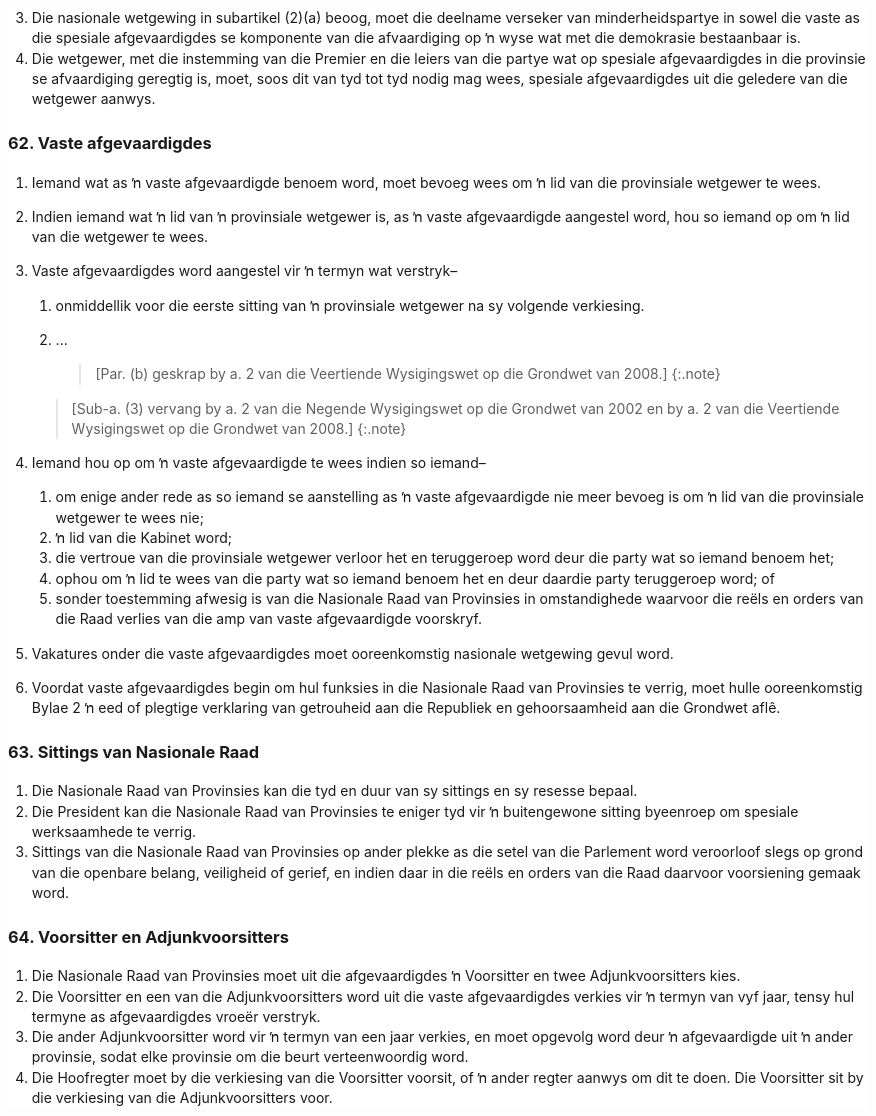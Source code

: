 3.	Die nasionale wetgewing in subartikel (2)(a) beoog, moet die deelname verseker van minderheidspartye in sowel die vaste as die spesiale afgevaardigdes se komponente van die afvaardiging op ŉ wyse wat met die demokrasie bestaanbaar is.
4.	Die wetgewer, met die instemming van die Premier en die leiers van die partye wat op spesiale afgevaardigdes in die provinsie se afvaardiging geregtig is, moet, soos dit van tyd tot tyd nodig mag wees, spesiale afgevaardigdes uit die geledere van die wetgewer aanwys.

### 62. Vaste afgevaardigdes

1.	Iemand wat as ŉ vaste afgevaardigde benoem word, moet bevoeg wees om    ŉ lid van die provinsiale wetgewer te wees.
2.	Indien iemand wat ŉ lid van ŉ provinsiale wetgewer is, as ŉ vaste afgevaardigde aangestel word, hou so iemand op om ŉ lid van die wetgewer te wees.
3.	Vaste afgevaardigdes word aangestel vir ŉ termyn wat verstryk–
	1.	onmiddellik voor die eerste sitting van ŉ provinsiale wetgewer na sy volgende verkiesing.
	1.	...

		> [Par. (b) geskrap by a. 2 van die Veertiende Wysigingswet op die Grondwet van 2008.]
		{:.note}

	> [Sub-a. (3) vervang by a. 2 van die Negende Wysigingswet op die Grondwet van 2002 en by a. 2 van die Veertiende Wysigingswet op die Grondwet van 2008.]
	{:.note}

4.	Iemand hou op om ŉ vaste afgevaardigde te wees indien so iemand–
	1.	om enige ander rede as so iemand se aanstelling as ŉ vaste afgevaardigde nie meer bevoeg is om ŉ lid van die provinsiale wetgewer te wees nie;
	1.	ŉ lid van die Kabinet word;
	1.	die vertroue van die provinsiale wetgewer verloor het en teruggeroep word deur die party wat so iemand benoem het;
	1.	ophou om ŉ lid te wees van die party wat so iemand benoem het en deur daardie party teruggeroep word; of
	1.	sonder toestemming afwesig is van die Nasionale Raad van Provinsies in omstandighede waarvoor die reëls en orders van die Raad verlies van die amp van vaste afgevaardigde voorskryf.
5.	Vakatures onder die vaste afgevaardigdes moet ooreenkomstig nasionale wetgewing gevul word.
6.	Voordat vaste afgevaardigdes begin om hul funksies in die Nasionale Raad van Provinsies te verrig, moet hulle ooreenkomstig Bylae 2 ŉ    eed of plegtige verklaring van getrouheid aan die Republiek en gehoorsaamheid aan die Grondwet aflê.

### 63. Sittings van Nasionale Raad

1.	Die Nasionale Raad van Provinsies kan die tyd en duur van sy sittings en sy resesse bepaal.
2.	Die President kan die Nasionale Raad van Provinsies te eniger tyd vir ŉ buitengewone sitting byeenroep om spesiale werksaamhede te verrig.
3.	Sittings van die Nasionale Raad van Provinsies op ander plekke as die setel van die Parlement word veroorloof slegs op grond van die openbare belang, veiligheid of gerief, en indien daar in die reëls en orders van die Raad daarvoor voorsiening gemaak word.

### 64. Voorsitter en Adjunkvoorsitters

1.	Die Nasionale Raad van Provinsies moet uit die afgevaardigdes ŉ    Voorsitter en twee Adjunkvoorsitters kies.
2.	Die Voorsitter en een van die Adjunkvoorsitters word uit die vaste afgevaardigdes verkies vir ŉ termyn van vyf jaar, tensy hul termyne as afgevaardigdes vroeër verstryk.
3.	Die ander Adjunkvoorsitter word vir ŉ termyn van een jaar verkies, en moet opgevolg word deur ŉ afgevaardigde uit ŉ ander provinsie, sodat elke provinsie om die beurt verteenwoordig word.
4.	Die Hoofregter moet by die verkiesing van die Voorsitter voorsit, of    ŉ ander regter aanwys om dit te doen. Die Voorsitter sit by die verkiesing van die Adjunkvoorsitters voor.
